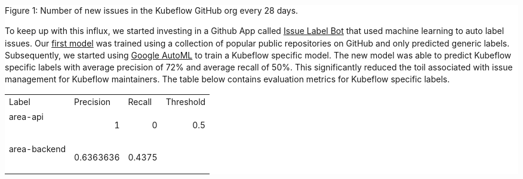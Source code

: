    </td>
  </tr>
  <tr>
   <td>Figure 1: Number of new issues in the Kubeflow GitHub org every 28 days.
   </td>
  </tr>
</table>


To keep up with this influx, we started investing in a Github App called [Issue Label Bot](https://github.com/marketplace/issue-label-bot) that used machine learning to auto label issues.  Our [first model](https://github.com/marketplace/issue-label-bot) was trained using a collection of popular public repositories on GitHub and only predicted generic labels.  Subsequently, we started using [Google AutoML](https://cloud.google.com/automl/docs) to train a Kubeflow specific model. The new model was able to predict Kubeflow specific labels with average precision of 72% and average recall of 50%. This significantly reduced the toil associated with issue management for Kubeflow maintainers. The table below
contains evaluation metrics for Kubeflow specific labels.


<table>
  <tr>
   <td>Label
   </td>
   <td>Precision
   </td>
   <td>Recall
   </td>
   <td>Threshold
   </td>
  </tr>
  <tr>
   <td>area-api
   </td>
   <td><p style="text-align: right">
1</p>

   </td>
   <td><p style="text-align: right">
0</p>

   </td>
   <td><p style="text-align: right">
0.5</p>

   </td>
  </tr>
  <tr>
   <td>area-backend
   </td>
   <td><p style="text-align: right">
0.6363636</p>

   </td>
   <td><p style="text-align: right">
0.4375</p>
